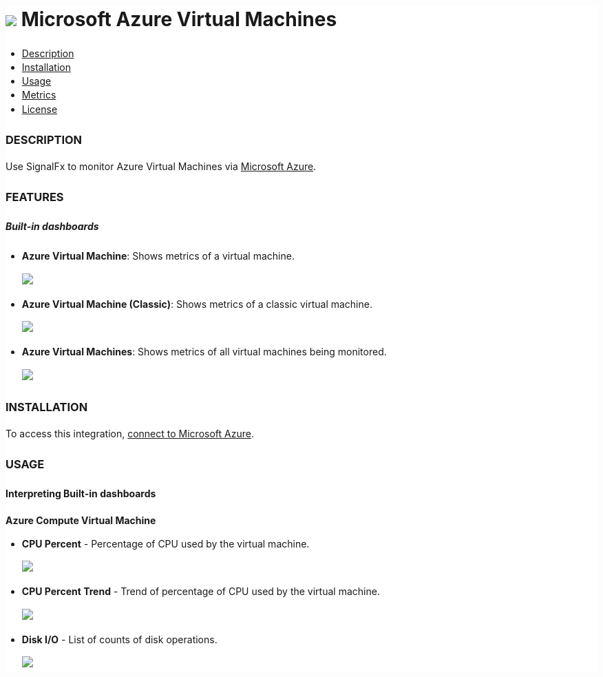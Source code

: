 # ![](./img/integrations_azurevm.png) Microsoft Azure Virtual Machines

- [Description](#description)
- [Installation](#installation)
- [Usage](#usage)
- [Metrics](#metrics)
- [License](#license)

### DESCRIPTION

Use SignalFx to monitor Azure Virtual Machines via [Microsoft Azure](https://github.com/signalfx/integrations/tree/master/azure)[](sfx_link:azure).

### FEATURES

##### Built-in dashboards

- **Azure Virtual Machine**: Shows metrics of a virtual machine.

  [<img src='./img/vm.png' width=200px>](./img/vm.png)

- **Azure Virtual Machine (Classic)**: Shows metrics of a classic virtual machine.

  [<img src='./img/vm.classic.png' width=200px>](./img/vm.classic.png)

- **Azure Virtual Machines**: Shows metrics of all virtual machines being monitored.

  [<img src='./img/vms.png' width=200px>](./img/vms.png)

### INSTALLATION

To access this integration, [connect to Microsoft Azure](https://github.com/signalfx/integrations/tree/master/azure)[](sfx_link:azure).

### USAGE

#### Interpreting Built-in dashboards

**Azure Compute Virtual Machine**

- **CPU Percent** - Percentage of CPU used by the virtual machine.

  [<img src='./img/vm.cpu.percent.png' width=200px>](./img/vm.cpu.percent.png)

- **CPU Percent Trend** - Trend of percentage of CPU used by the virtual machine.

  [<img src='./img/vm.cpu.percent.trend.png' width=200px>](./img/vm.cpu.percent.trend.png)

- **Disk I/O** - List of counts of disk operations.

  [<img src='./img/vm.disk.png' width=200px>](./img/vm.disk.png)
